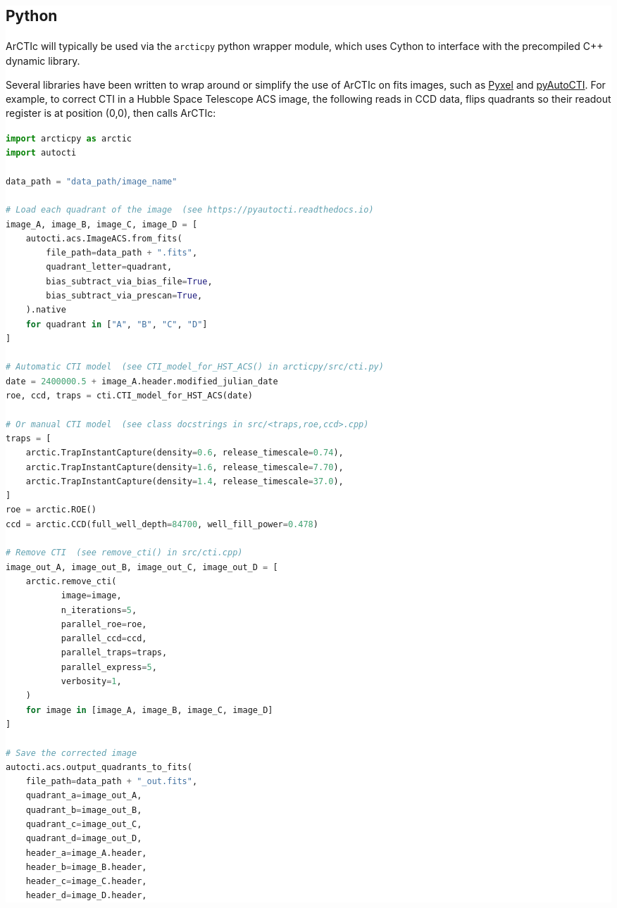 Python
------
ArCTIc will typically be used via the `arcticpy` python wrapper module, which uses Cython to interface with the precompiled C++ dynamic library.

Several libraries have been written to wrap around or simplify the use of ArCTIc on fits images, such as [Pyxel](https://esa.gitlab.io/pyxel) and [pyAutoCTI](https://github.com/Jammy2211/PyAutoCTI). For example, to correct CTI in a Hubble Space Telescope ACS image, the following reads in CCD data, flips quadrants so their readout register is at position (0,0), then calls ArCTIc:
```python
import arcticpy as arctic
import autocti

data_path = "data_path/image_name"

# Load each quadrant of the image  (see https://pyautocti.readthedocs.io)
image_A, image_B, image_C, image_D = [
    autocti.acs.ImageACS.from_fits(
        file_path=data_path + ".fits",
        quadrant_letter=quadrant,
        bias_subtract_via_bias_file=True,
        bias_subtract_via_prescan=True,
    ).native
    for quadrant in ["A", "B", "C", "D"]
]

# Automatic CTI model  (see CTI_model_for_HST_ACS() in arcticpy/src/cti.py)
date = 2400000.5 + image_A.header.modified_julian_date
roe, ccd, traps = cti.CTI_model_for_HST_ACS(date)

# Or manual CTI model  (see class docstrings in src/<traps,roe,ccd>.cpp)
traps = [
    arctic.TrapInstantCapture(density=0.6, release_timescale=0.74),
    arctic.TrapInstantCapture(density=1.6, release_timescale=7.70),
    arctic.TrapInstantCapture(density=1.4, release_timescale=37.0),
]
roe = arctic.ROE()
ccd = arctic.CCD(full_well_depth=84700, well_fill_power=0.478)

# Remove CTI  (see remove_cti() in src/cti.cpp)
image_out_A, image_out_B, image_out_C, image_out_D = [
    arctic.remove_cti(
           image=image,
           n_iterations=5,
           parallel_roe=roe,
           parallel_ccd=ccd,
           parallel_traps=traps,
           parallel_express=5,
           verbosity=1,
    )
    for image in [image_A, image_B, image_C, image_D]
]

# Save the corrected image
autocti.acs.output_quadrants_to_fits(
    file_path=data_path + "_out.fits",
    quadrant_a=image_out_A,
    quadrant_b=image_out_B,
    quadrant_c=image_out_C,
    quadrant_d=image_out_D,
    header_a=image_A.header,
    header_b=image_B.header,
    header_c=image_C.header,
    header_d=image_D.header,
```